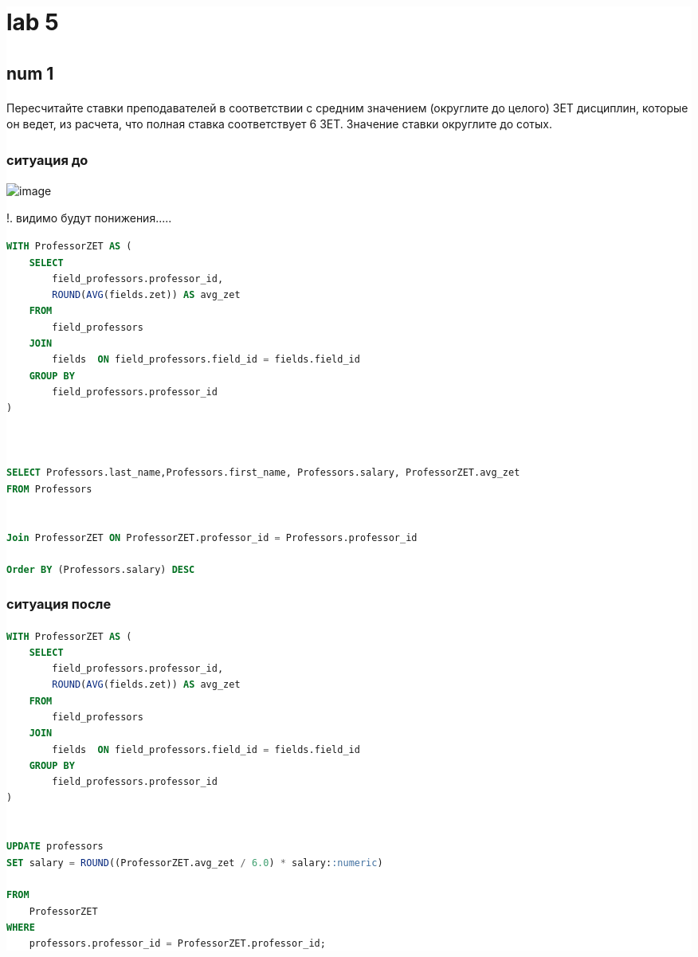 # lab 5

## num 1
Пересчитайте ставки преподавателей в соответствии с средним значением (округлите до целого) ЗЕТ дисциплин, которые он ведет, из расчета, что полная ставка соответствует 6 ЗЕТ. Значение ставки округлите до сотых.

### ситуация до 

<img width="840" alt="image" src="https://github.com/user-attachments/assets/bc390fba-8c84-413f-a843-c61013b77182" />

!. видимо будут понижения.....

```sql
WITH ProfessorZET AS (
    SELECT
        field_professors.professor_id,
        ROUND(AVG(fields.zet)) AS avg_zet 
    FROM
        field_professors 
    JOIN
        fields  ON field_professors.field_id = fields.field_id
    GROUP BY
        field_professors.professor_id
)



SELECT Professors.last_name,Professors.first_name, Professors.salary, ProfessorZET.avg_zet  
FROM Professors


Join ProfessorZET ON ProfessorZET.professor_id = Professors.professor_id

Order BY (Professors.salary) DESC

```

### ситуация после

```sql
WITH ProfessorZET AS (
    SELECT
        field_professors.professor_id,
        ROUND(AVG(fields.zet)) AS avg_zet 
    FROM
        field_professors 
    JOIN
        fields  ON field_professors.field_id = fields.field_id
    GROUP BY
        field_professors.professor_id
)


UPDATE professors
SET salary = ROUND((ProfessorZET.avg_zet / 6.0) * salary::numeric)

FROM
    ProfessorZET
WHERE
    professors.professor_id = ProfessorZET.professor_id;


```